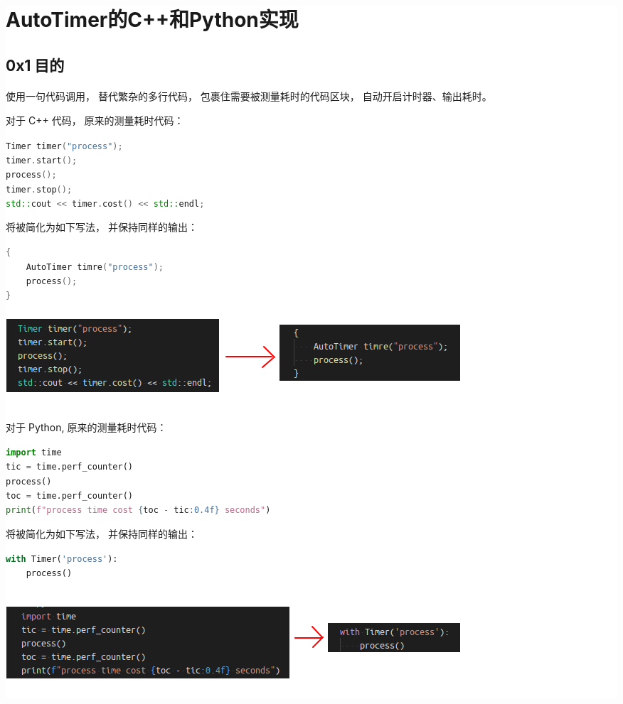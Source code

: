 # AutoTimer的C++和Python实现

## 0x1 目的
使用一句代码调用， 替代繁杂的多行代码， 包裹住需要被测量耗时的代码区块， 自动开启计时器、输出耗时。

对于 C++ 代码， 原来的测量耗时代码：
```c++
Timer timer("process");
timer.start();
process();
timer.stop();
std::cout << timer.cost() << std::endl;
```
将被简化为如下写法， 并保持同样的输出：
```c++
{
    AutoTimer timre("process");
    process();
}
```

![](autotimer_expected_c++.png)

对于 Python, 原来的测量耗时代码：
```python
import time
tic = time.perf_counter()
process()
toc = time.perf_counter()
print(f"process time cost {toc - tic:0.4f} seconds")
```
将被简化为如下写法， 并保持同样的输出：
```python
with Timer('process'):
    process()
```

![](autotimer_expected_python.png)
